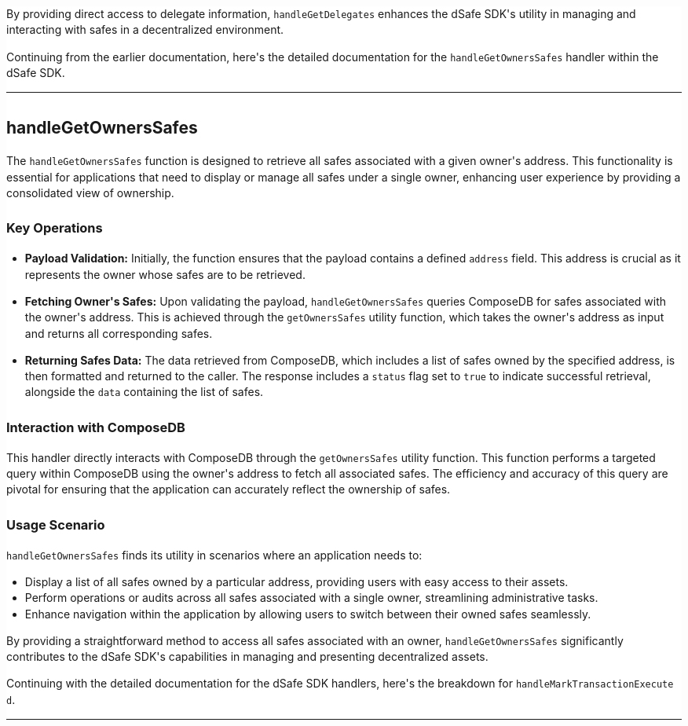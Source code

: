 By providing direct access to delegate information, `handleGetDelegates` enhances the dSafe SDK's utility in managing and interacting with safes in a decentralized environment.

Continuing from the earlier documentation, here's the detailed documentation for the `handleGetOwnersSafes` handler within the dSafe SDK.

---

## handleGetOwnersSafes

The `handleGetOwnersSafes` function is designed to retrieve all safes associated with a given owner's address. This functionality is essential for applications that need to display or manage all safes under a single owner, enhancing user experience by providing a consolidated view of ownership.

### Key Operations

- **Payload Validation:** Initially, the function ensures that the payload contains a defined `address` field. This address is crucial as it represents the owner whose safes are to be retrieved.
  
- **Fetching Owner's Safes:** Upon validating the payload, `handleGetOwnersSafes` queries ComposeDB for safes associated with the owner's address. This is achieved through the `getOwnersSafes` utility function, which takes the owner's address as input and returns all corresponding safes.
  
- **Returning Safes Data:** The data retrieved from ComposeDB, which includes a list of safes owned by the specified address, is then formatted and returned to the caller. The response includes a `status` flag set to `true` to indicate successful retrieval, alongside the `data` containing the list of safes.

### Interaction with ComposeDB

This handler directly interacts with ComposeDB through the `getOwnersSafes` utility function. This function performs a targeted query within ComposeDB using the owner's address to fetch all associated safes. The efficiency and accuracy of this query are pivotal for ensuring that the application can accurately reflect the ownership of safes.

### Usage Scenario

`handleGetOwnersSafes` finds its utility in scenarios where an application needs to:

- Display a list of all safes owned by a particular address, providing users with easy access to their assets.
- Perform operations or audits across all safes associated with a single owner, streamlining administrative tasks.
- Enhance navigation within the application by allowing users to switch between their owned safes seamlessly.

By providing a straightforward method to access all safes associated with an owner, `handleGetOwnersSafes` significantly contributes to the dSafe SDK's capabilities in managing and presenting decentralized assets.

Continuing with the detailed documentation for the dSafe SDK handlers, here's the breakdown for `handleMarkTransactionExecuted`.

---
